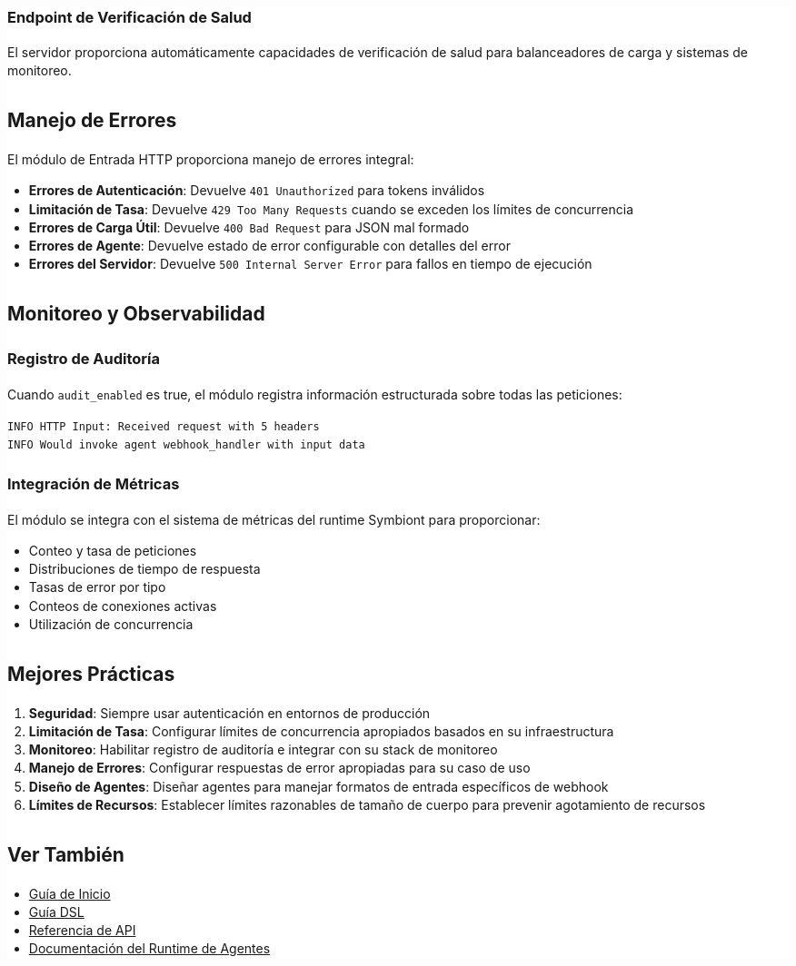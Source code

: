 ### Endpoint de Verificación de Salud

El servidor proporciona automáticamente capacidades de verificación de salud para balanceadores de carga y sistemas de monitoreo.

## Manejo de Errores

El módulo de Entrada HTTP proporciona manejo de errores integral:

- **Errores de Autenticación**: Devuelve `401 Unauthorized` para tokens inválidos
- **Limitación de Tasa**: Devuelve `429 Too Many Requests` cuando se exceden los límites de concurrencia
- **Errores de Carga Útil**: Devuelve `400 Bad Request` para JSON mal formado
- **Errores de Agente**: Devuelve estado de error configurable con detalles del error
- **Errores del Servidor**: Devuelve `500 Internal Server Error` para fallos en tiempo de ejecución

## Monitoreo y Observabilidad

### Registro de Auditoría

Cuando `audit_enabled` es true, el módulo registra información estructurada sobre todas las peticiones:

```log
INFO HTTP Input: Received request with 5 headers
INFO Would invoke agent webhook_handler with input data
```

### Integración de Métricas

El módulo se integra con el sistema de métricas del runtime Symbiont para proporcionar:

- Conteo y tasa de peticiones
- Distribuciones de tiempo de respuesta
- Tasas de error por tipo
- Conteos de conexiones activas
- Utilización de concurrencia

## Mejores Prácticas

1. **Seguridad**: Siempre usar autenticación en entornos de producción
2. **Limitación de Tasa**: Configurar límites de concurrencia apropiados basados en su infraestructura
3. **Monitoreo**: Habilitar registro de auditoría e integrar con su stack de monitoreo
4. **Manejo de Errores**: Configurar respuestas de error apropiadas para su caso de uso
5. **Diseño de Agentes**: Diseñar agentes para manejar formatos de entrada específicos de webhook
6. **Límites de Recursos**: Establecer límites razonables de tamaño de cuerpo para prevenir agotamiento de recursos

## Ver También

- [Guía de Inicio](getting-started.es.md)
- [Guía DSL](dsl-guide.es.md)
- [Referencia de API](api-reference.es.md)
- [Documentación del Runtime de Agentes](../crates/runtime/README.md)